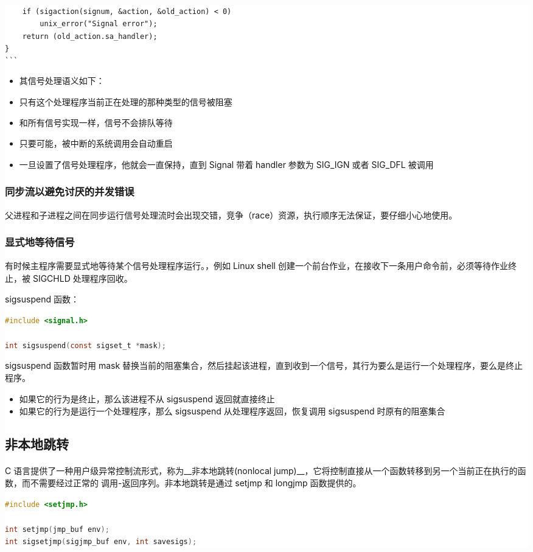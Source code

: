         if (sigaction(signum, &action, &old_action) < 0)
    		unix_error("Signal error");
        return (old_action.sa_handler);
    }
    ```

  * 其信号处理语义如下：

  * 只有这个处理程序当前正在处理的那种类型的信号被阻塞

  * 和所有信号实现一样，信号不会排队等待

  * 只要可能，被中断的系统调用会自动重启

  * 一旦设置了信号处理程序，他就会一直保持，直到 Signal 带着 handler 参数为 SIG_IGN 或者 SIG_DFL 被调用







### 同步流以避免讨厌的并发错误

父进程和子进程之间在同步运行信号处理流时会出现交错，竞争（race）资源，执行顺序无法保证，要仔细小心地使用。



### 显式地等待信号

有时候主程序需要显式地等待某个信号处理程序运行。，例如 Linux shell 创建一个前台作业，在接收下一条用户命令前，必须等待作业终止，被 SIGCHLD 处理程序回收。  



sigsuspend 函数：

```C
#include <signal.h>

int sigsuspend(const sigset_t *mask);
```

sigsuspend 函数暂时用 mask 替换当前的阻塞集合，然后挂起该进程，直到收到一个信号，其行为要么是运行一个处理程序，要么是终止程序。

* 如果它的行为是终止，那么该进程不从 sigsuspend 返回就直接终止
* 如果它的行为是运行一个处理程序，那么 sigsuspend 从处理程序返回，恢复调用 sigsuspend 时原有的阻塞集合





## 非本地跳转

C 语言提供了一种用户级异常控制流形式，称为__非本地跳转(nonlocal jump)__，它将控制直接从一个函数转移到另一个当前正在执行的函数，而不需要经过正常的 调用-返回序列。非本地跳转是通过 setjmp 和 longjmp 函数提供的。  



```C
#include <setjmp.h>

int setjmp(jmp_buf env);
int sigsetjmp(sigjmp_buf env, int savesigs);
```

